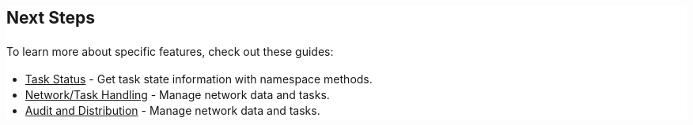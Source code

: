 ## Next Steps

To learn more about specific features, check out these guides:

- [Task Status](./task-state.md) - Get task state information with namespace methods.
- [Network/Task Handling](./network-task-handling.md) - Manage network data and tasks.
- [Audit and Distribution](./audit-distribution-operations.md) - Manage network data and tasks.
